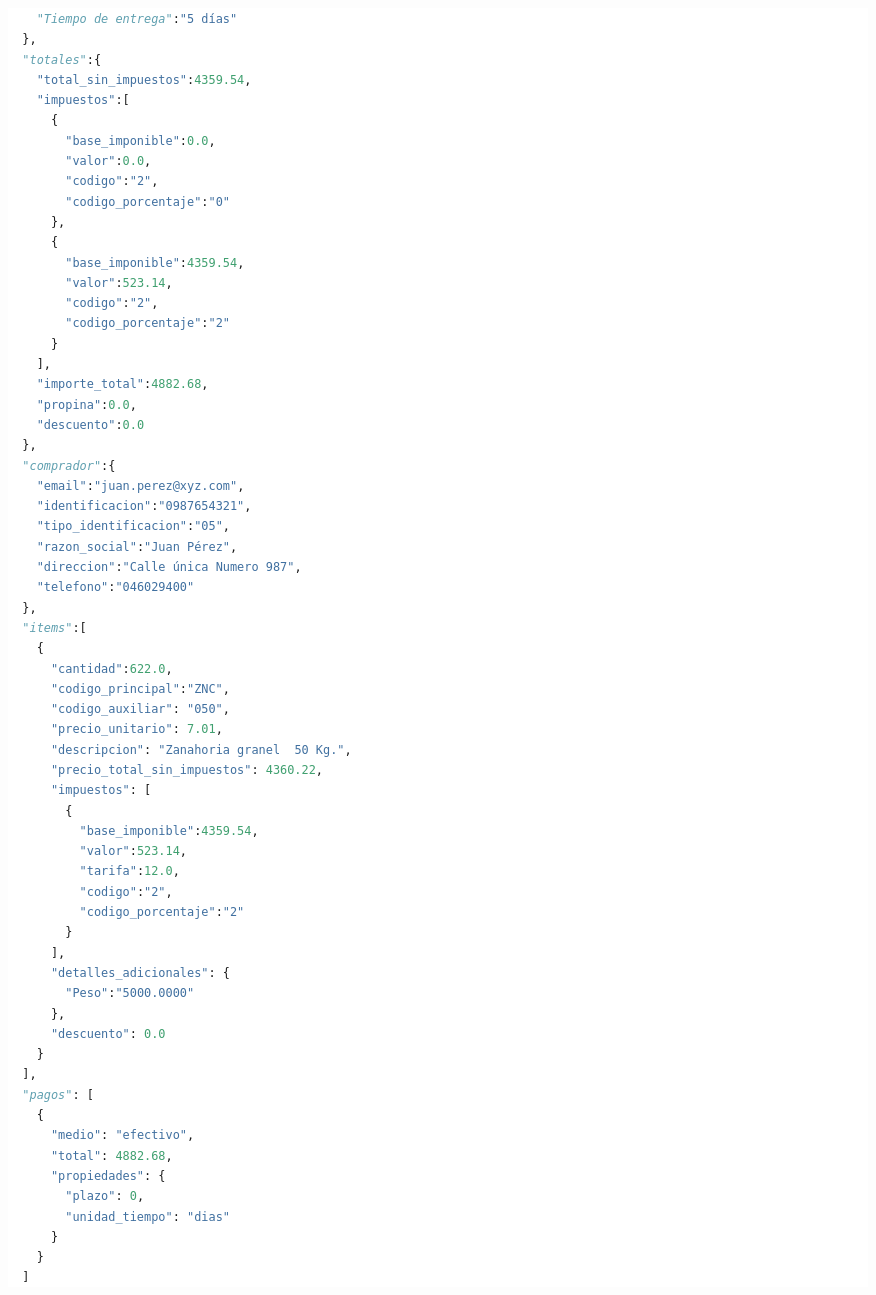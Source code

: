 ```python
    "Tiempo de entrega":"5 días"
  },
  "totales":{
    "total_sin_impuestos":4359.54,
    "impuestos":[
      {
        "base_imponible":0.0,
        "valor":0.0,
        "codigo":"2",
        "codigo_porcentaje":"0"
      },
      {
        "base_imponible":4359.54,
        "valor":523.14,
        "codigo":"2",
        "codigo_porcentaje":"2"
      }
    ],
    "importe_total":4882.68,
    "propina":0.0,
    "descuento":0.0
  },
  "comprador":{
    "email":"juan.perez@xyz.com",
    "identificacion":"0987654321",
    "tipo_identificacion":"05",
    "razon_social":"Juan Pérez",
    "direccion":"Calle única Numero 987",
    "telefono":"046029400"
  },
  "items":[
    {
      "cantidad":622.0,
      "codigo_principal":"ZNC",
      "codigo_auxiliar": "050",
      "precio_unitario": 7.01,
      "descripcion": "Zanahoria granel  50 Kg.",
      "precio_total_sin_impuestos": 4360.22,
      "impuestos": [
        {
          "base_imponible":4359.54,
          "valor":523.14,
          "tarifa":12.0,
          "codigo":"2",
          "codigo_porcentaje":"2"
        }
      ],
      "detalles_adicionales": {
        "Peso":"5000.0000"
      },
      "descuento": 0.0
    }
  ],
  "pagos": [
    {
      "medio": "efectivo",
      "total": 4882.68,
      "propiedades": {
        "plazo": 0,
        "unidad_tiempo": "dias"
      }
    }
  ]
```